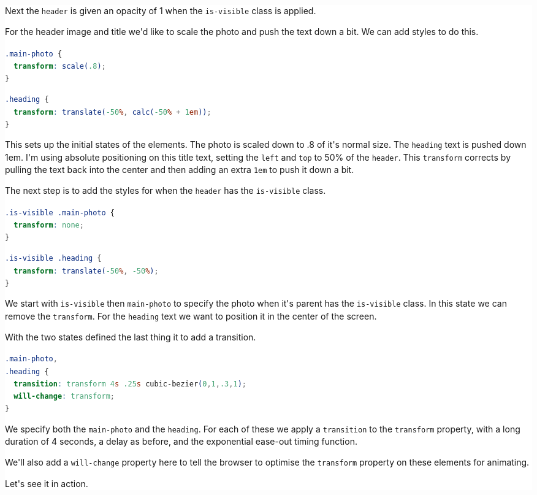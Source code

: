 Next the `header` is given an opacity of 1 when the `is-visible` class is applied.

For the header image and title we'd like to scale the photo and push the text down a bit. We can add styles to do this.

```css
.main-photo {
  transform: scale(.8);
}
```

```css
.heading {
  transform: translate(-50%, calc(-50% + 1em));
}
```

This sets up the initial states of the elements. The photo is scaled down to .8 of it's normal size. The `heading` text is pushed down 1em. I'm using absolute positioning on this title text, setting the `left` and `top` to 50% of the `header`. This `transform` corrects by pulling the text back into the center and then adding an extra `1em` to push it down a bit.

The next step is to add the styles for when the `header` has the `is-visible` class.

```css
.is-visible .main-photo {
  transform: none;
}
```

```css
.is-visible .heading {
  transform: translate(-50%, -50%);
}
```

We start with `is-visible` then `main-photo` to specify the photo when it's parent has the `is-visible` class. In this state we can remove the `transform`. For the `heading` text we want to position it in the center of the screen.

With the two states defined the last thing it to add a transition.

```css
.main-photo,
.heading {
  transition: transform 4s .25s cubic-bezier(0,1,.3,1);
  will-change: transform;
}
```

We specify both the `main-photo` and the `heading`. For each of these we apply a `transition` to the `transform` property, with a long duration of 4 seconds, a delay as before, and the exponential ease-out timing function.

We'll also add a `will-change` property here to tell the browser to optimise the `transform` property on these elements for animating.

Let's see it in action.
